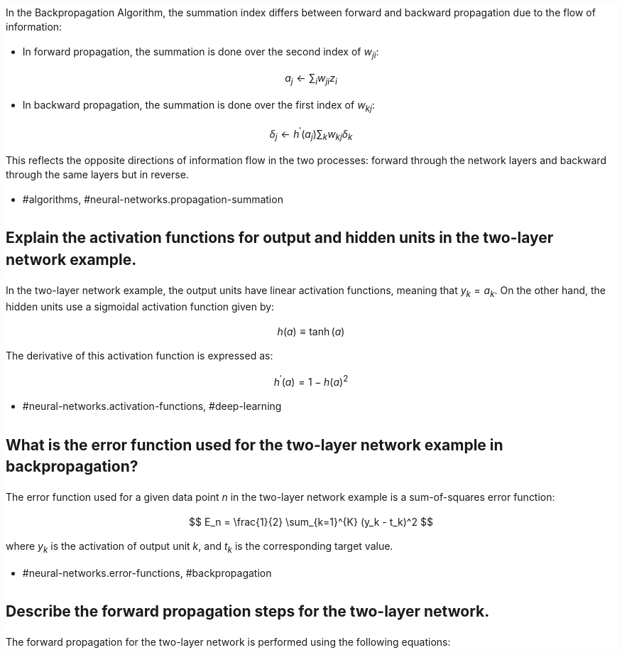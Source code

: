 In the Backpropagation Algorithm, the summation index differs between forward and backward propagation due to the flow of information:

- In forward propagation, the summation is done over the second index of $w_{j i}$:

$$
a_{j} \leftarrow \sum_{i} w_{j i} z_{i}
$$

- In backward propagation, the summation is done over the first index of $w_{k j}$:

$$
\delta_{j} \leftarrow h^{\prime}\left(a_{j}\right) \sum_{k} w_{k j}\delta_{k}
$$

This reflects the opposite directions of information flow in the two processes: forward through the network layers and backward through the same layers but in reverse.

- #algorithms, #neural-networks.propagation-summation

## Explain the activation functions for output and hidden units in the two-layer network example.

In the two-layer network example, the output units have linear activation functions, meaning that $y_k = a_k$. On the other hand, the hidden units use a sigmoidal activation function given by:

$$
h(a) \equiv \tanh (a)
$$

The derivative of this activation function is expressed as:

$$
h^{\prime}(a) = 1 - h(a)^2
$$

- #neural-networks.activation-functions, #deep-learning


## What is the error function used for the two-layer network example in backpropagation?

The error function used for a given data point $n$ in the two-layer network example is a sum-of-squares error function:

$$
E_n = \frac{1}{2} \sum_{k=1}^{K} (y_k - t_k)^2
$$

where $y_k$ is the activation of output unit $k$, and $t_k$ is the corresponding target value.

- #neural-networks.error-functions, #backpropagation

## Describe the forward propagation steps for the two-layer network.

The forward propagation for the two-layer network is performed using the following equations:
